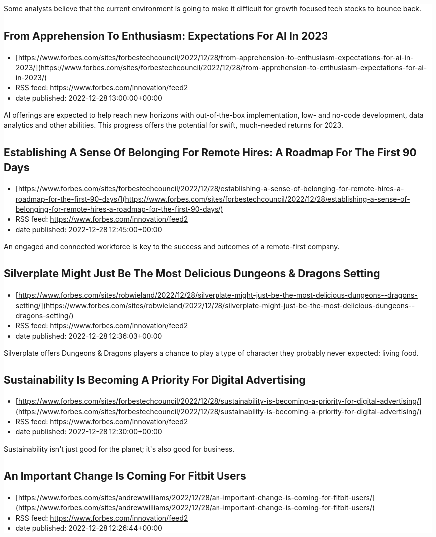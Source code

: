Some analysts believe that the current environment is going to make it difficult for growth focused tech stocks to bounce back.

## From Apprehension To Enthusiasm: Expectations For AI In 2023
 - [https://www.forbes.com/sites/forbestechcouncil/2022/12/28/from-apprehension-to-enthusiasm-expectations-for-ai-in-2023/](https://www.forbes.com/sites/forbestechcouncil/2022/12/28/from-apprehension-to-enthusiasm-expectations-for-ai-in-2023/)
 - RSS feed: https://www.forbes.com/innovation/feed2
 - date published: 2022-12-28 13:00:00+00:00

AI offerings are expected to help reach new horizons with out-of-the-box implementation, low- and no-code development, data analytics and other abilities. This progress offers the potential for swift, much-needed returns for 2023.

## Establishing A Sense Of Belonging For Remote Hires: A Roadmap For The First 90 Days
 - [https://www.forbes.com/sites/forbestechcouncil/2022/12/28/establishing-a-sense-of-belonging-for-remote-hires-a-roadmap-for-the-first-90-days/](https://www.forbes.com/sites/forbestechcouncil/2022/12/28/establishing-a-sense-of-belonging-for-remote-hires-a-roadmap-for-the-first-90-days/)
 - RSS feed: https://www.forbes.com/innovation/feed2
 - date published: 2022-12-28 12:45:00+00:00

An engaged and connected workforce is key to the success and outcomes of a remote-first company.

## Silverplate Might Just Be The Most Delicious Dungeons & Dragons Setting
 - [https://www.forbes.com/sites/robwieland/2022/12/28/silverplate-might-just-be-the-most-delicious-dungeons--dragons-setting/](https://www.forbes.com/sites/robwieland/2022/12/28/silverplate-might-just-be-the-most-delicious-dungeons--dragons-setting/)
 - RSS feed: https://www.forbes.com/innovation/feed2
 - date published: 2022-12-28 12:36:03+00:00

Silverplate offers Dungeons & Dragons players a chance to play a type of character they probably never expected: living food.

## Sustainability Is Becoming A Priority For Digital Advertising
 - [https://www.forbes.com/sites/forbestechcouncil/2022/12/28/sustainability-is-becoming-a-priority-for-digital-advertising/](https://www.forbes.com/sites/forbestechcouncil/2022/12/28/sustainability-is-becoming-a-priority-for-digital-advertising/)
 - RSS feed: https://www.forbes.com/innovation/feed2
 - date published: 2022-12-28 12:30:00+00:00

Sustainability isn't just good for the planet; it's also good for business.

## An Important Change Is Coming For Fitbit Users
 - [https://www.forbes.com/sites/andrewwilliams/2022/12/28/an-important-change-is-coming-for-fitbit-users/](https://www.forbes.com/sites/andrewwilliams/2022/12/28/an-important-change-is-coming-for-fitbit-users/)
 - RSS feed: https://www.forbes.com/innovation/feed2
 - date published: 2022-12-28 12:26:44+00:00
